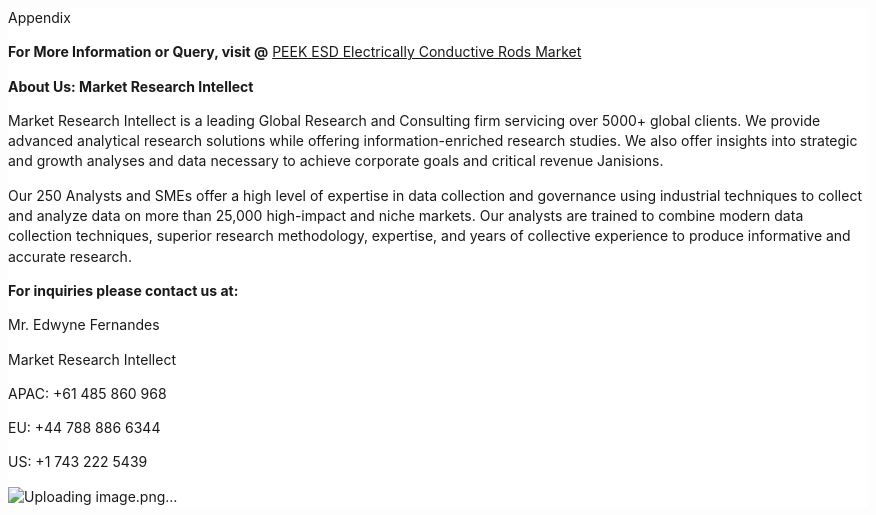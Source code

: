 Appendix</span></em></p><p><span class="font-[700]"><strong>For More Information or Query, visit&nbsp;@</strong>&nbsp;</span><span class="font-[700]"><a href="https://www.marketresearchintellect.com/product/global-peek-esd-electrically-conductive-rods-market/?utm_source=Linkedin&utm_medium=858" target="_blank" data-tracking-control-name="article-ssr-frontend-pulse_little-text-block" data-tracking-will-navigate="" data-test-link="">PEEK ESD Electrically Conductive Rods Market</a></span></p><p><strong><span class="font-[700]">About Us: Market Research Intellect</span></strong></p><p><span class="">Market Research Intellect is a leading Global Research and Consulting firm servicing over 5000+ global clients. We provide advanced analytical research solutions while offering information-enriched research studies.&nbsp;</span>We also offer insights into strategic and growth analyses and data necessary to achieve corporate goals and critical revenue Janisions.</p><p><span class="">Our 250 Analysts and SMEs offer a high level of expertise in data collection and governance using industrial techniques to collect and analyze data on more than 25,000 high-impact and niche markets. Our analysts are trained to combine modern data collection techniques, superior research methodology, expertise, and years of collective experience to produce informative and accurate research.</span></p><p><strong>For inquiries please contact us at:</strong></p><p>Mr. Edwyne Fernandes</p><p>Market Research Intellect</p><p>APAC: +61 485 860 968</p><p>EU: +44 788 886 6344</p><p>US: +1 743 222 5439</p>
![Uploading image.png…]()
